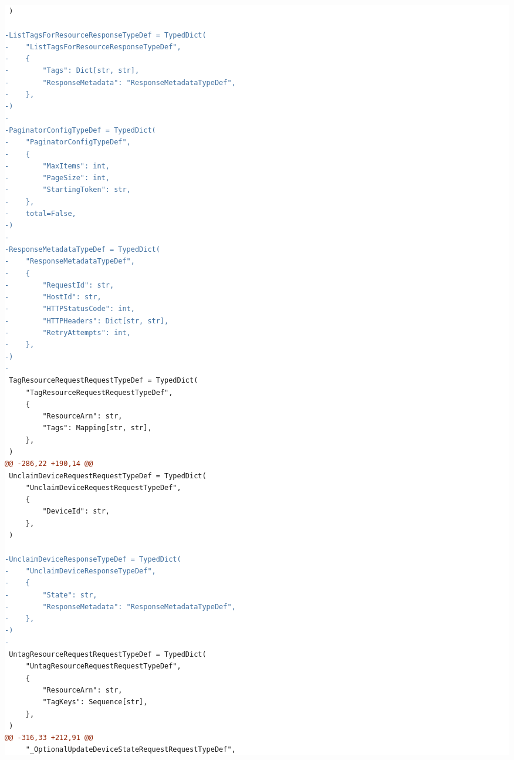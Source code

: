 ```diff
 )
 
-ListTagsForResourceResponseTypeDef = TypedDict(
-    "ListTagsForResourceResponseTypeDef",
-    {
-        "Tags": Dict[str, str],
-        "ResponseMetadata": "ResponseMetadataTypeDef",
-    },
-)
-
-PaginatorConfigTypeDef = TypedDict(
-    "PaginatorConfigTypeDef",
-    {
-        "MaxItems": int,
-        "PageSize": int,
-        "StartingToken": str,
-    },
-    total=False,
-)
-
-ResponseMetadataTypeDef = TypedDict(
-    "ResponseMetadataTypeDef",
-    {
-        "RequestId": str,
-        "HostId": str,
-        "HTTPStatusCode": int,
-        "HTTPHeaders": Dict[str, str],
-        "RetryAttempts": int,
-    },
-)
-
 TagResourceRequestRequestTypeDef = TypedDict(
     "TagResourceRequestRequestTypeDef",
     {
         "ResourceArn": str,
         "Tags": Mapping[str, str],
     },
 )
@@ -286,22 +190,14 @@
 UnclaimDeviceRequestRequestTypeDef = TypedDict(
     "UnclaimDeviceRequestRequestTypeDef",
     {
         "DeviceId": str,
     },
 )
 
-UnclaimDeviceResponseTypeDef = TypedDict(
-    "UnclaimDeviceResponseTypeDef",
-    {
-        "State": str,
-        "ResponseMetadata": "ResponseMetadataTypeDef",
-    },
-)
-
 UntagResourceRequestRequestTypeDef = TypedDict(
     "UntagResourceRequestRequestTypeDef",
     {
         "ResourceArn": str,
         "TagKeys": Sequence[str],
     },
 )
@@ -316,33 +212,91 @@
     "_OptionalUpdateDeviceStateRequestRequestTypeDef",
```